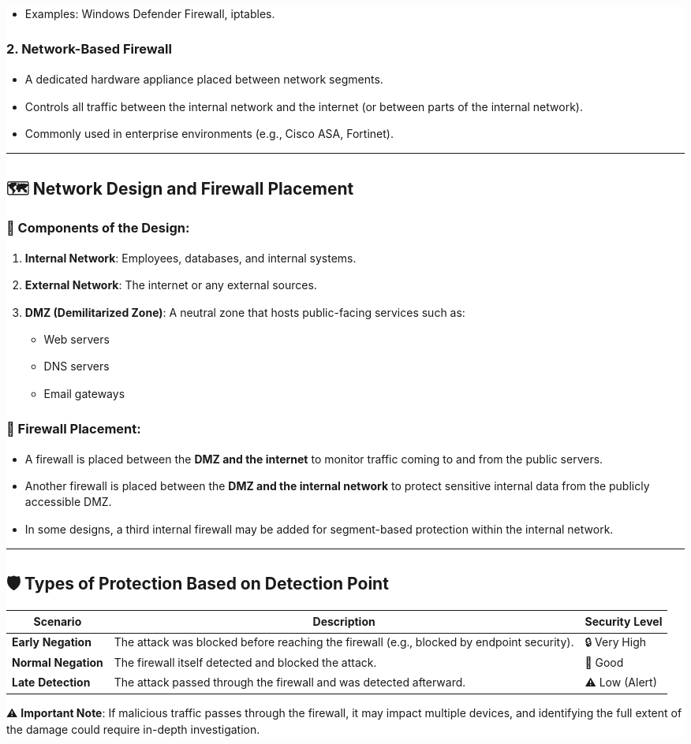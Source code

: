 - Examples: Windows Defender Firewall, iptables.
    

### 2. **Network-Based Firewall**

- A dedicated hardware appliance placed between network segments.
    
- Controls all traffic between the internal network and the internet (or between parts of the internal network).
    
- Commonly used in enterprise environments (e.g., Cisco ASA, Fortinet).
    

---

## 🗺️ **Network Design and Firewall Placement**

### 🔸 Components of the Design:

1. **Internal Network**: Employees, databases, and internal systems.
    
2. **External Network**: The internet or any external sources.
    
3. **DMZ (Demilitarized Zone)**: A neutral zone that hosts public-facing services such as:
    
    - Web servers
        
    - DNS servers
        
    - Email gateways
        

### 🔸 Firewall Placement:

- A firewall is placed between the **DMZ and the internet** to monitor traffic coming to and from the public servers.
    
- Another firewall is placed between the **DMZ and the internal network** to protect sensitive internal data from the publicly accessible DMZ.
    
- In some designs, a third internal firewall may be added for segment-based protection within the internal network.
    

---

## 🛡️ **Types of Protection Based on Detection Point**

|Scenario|Description|Security Level|
|---|---|---|
|**Early Negation**|The attack was blocked before reaching the firewall (e.g., blocked by endpoint security).|🔒 Very High|
|**Normal Negation**|The firewall itself detected and blocked the attack.|🔐 Good|
|**Late Detection**|The attack passed through the firewall and was detected afterward.|⚠️ Low (Alert)|
⚠️ **Important Note**: If malicious traffic passes through the firewall, it may impact multiple devices, and identifying the full extent of the damage could require in-depth investigation.

